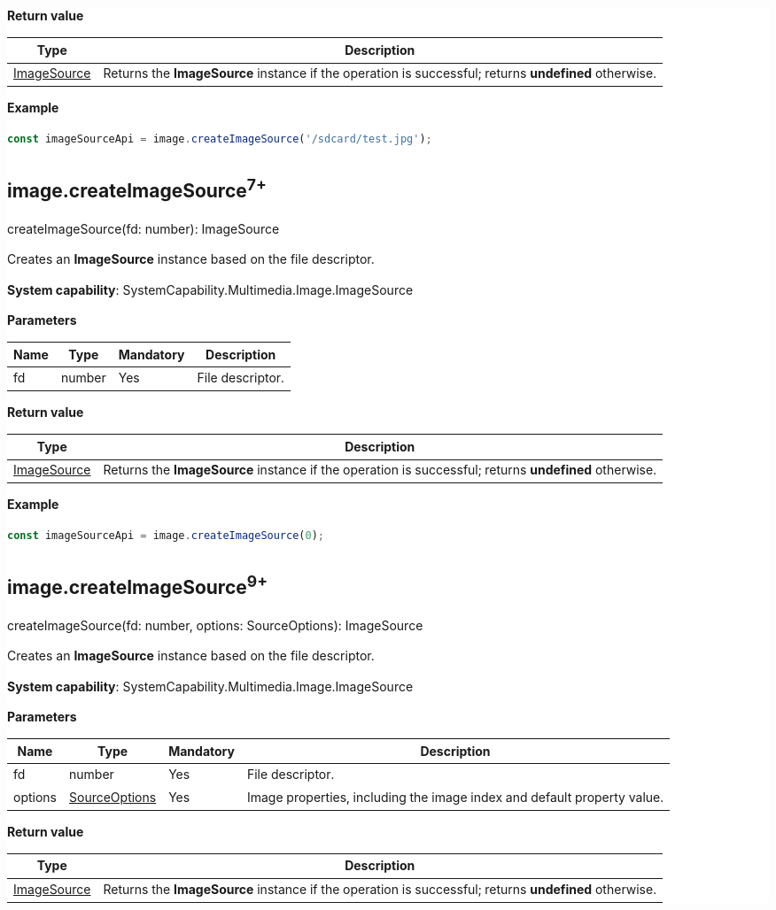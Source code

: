 **Return value**

| Type                       | Description                                        |
| --------------------------- | -------------------------------------------- |
| [ImageSource](#imagesource) | Returns the **ImageSource** instance if the operation is successful; returns **undefined** otherwise.|

**Example**

```js
const imageSourceApi = image.createImageSource('/sdcard/test.jpg');
```

## image.createImageSource<sup>7+</sup>

createImageSource(fd: number): ImageSource

Creates an **ImageSource** instance based on the file descriptor.

**System capability**: SystemCapability.Multimedia.Image.ImageSource

**Parameters**

| Name| Type  | Mandatory| Description         |
| ------ | ------ | ---- | ------------- |
| fd     | number | Yes  | File descriptor.|

**Return value**

| Type                       | Description                                        |
| --------------------------- | -------------------------------------------- |
| [ImageSource](#imagesource) | Returns the **ImageSource** instance if the operation is successful; returns **undefined** otherwise.|

**Example**

```js
const imageSourceApi = image.createImageSource(0);
```

## image.createImageSource<sup>9+</sup>

createImageSource(fd: number, options: SourceOptions): ImageSource

Creates an **ImageSource** instance based on the file descriptor.

**System capability**: SystemCapability.Multimedia.Image.ImageSource

**Parameters**

| Name | Type                           | Mandatory| Description                               |
| ------- | ------------------------------- | ---- | ----------------------------------- |
| fd      | number                          | Yes  | File descriptor.                     |
| options | [SourceOptions](#sourceoptions9) | Yes  | Image properties, including the image index and default property value.|

**Return value**

| Type                       | Description                                        |
| --------------------------- | -------------------------------------------- |
| [ImageSource](#imagesource) | Returns the **ImageSource** instance if the operation is successful; returns **undefined** otherwise.|
